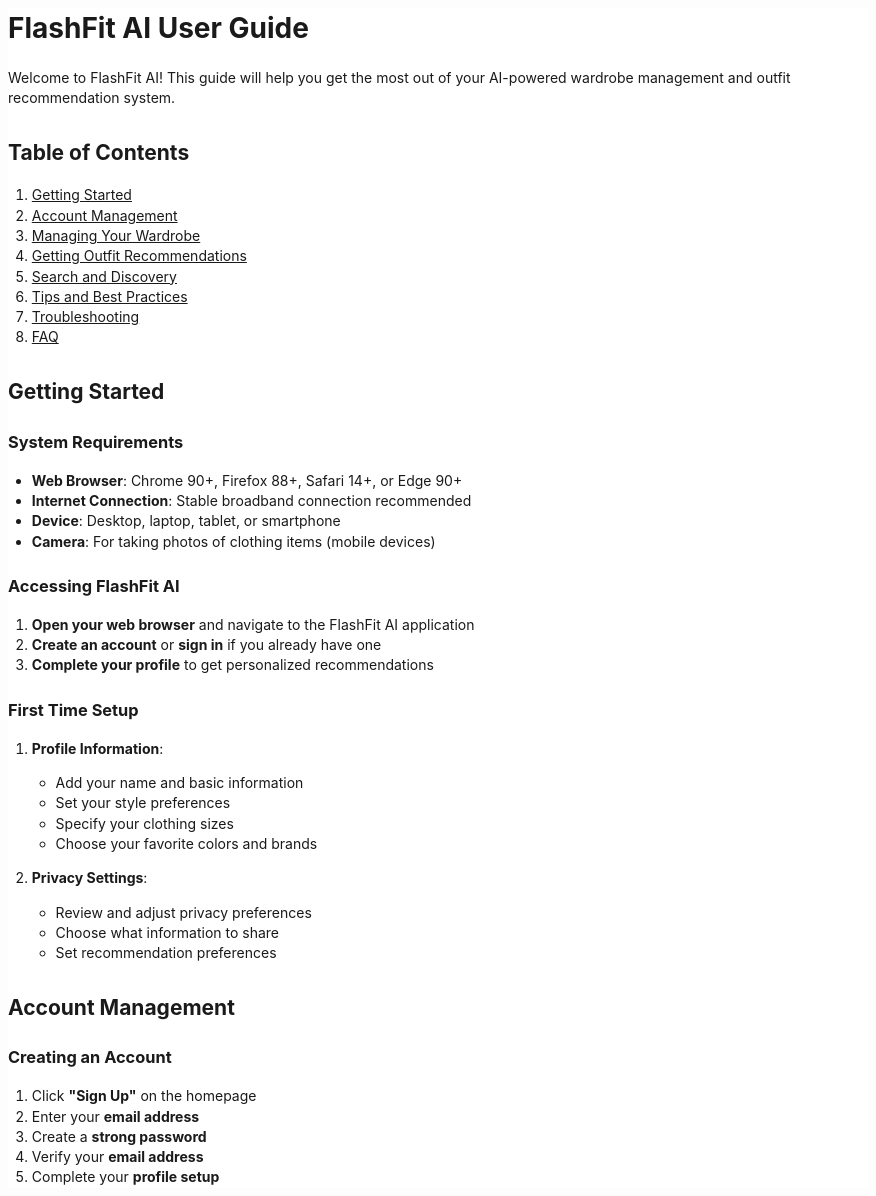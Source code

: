 # FlashFit AI User Guide

Welcome to FlashFit AI! This guide will help you get the most out of your AI-powered wardrobe management and outfit recommendation system.

## Table of Contents

1. [Getting Started](#getting-started)
2. [Account Management](#account-management)
3. [Managing Your Wardrobe](#managing-your-wardrobe)
4. [Getting Outfit Recommendations](#getting-outfit-recommendations)
5. [Search and Discovery](#search-and-discovery)
6. [Tips and Best Practices](#tips-and-best-practices)
7. [Troubleshooting](#troubleshooting)
8. [FAQ](#faq)

## Getting Started

### System Requirements

- **Web Browser**: Chrome 90+, Firefox 88+, Safari 14+, or Edge 90+
- **Internet Connection**: Stable broadband connection recommended
- **Device**: Desktop, laptop, tablet, or smartphone
- **Camera**: For taking photos of clothing items (mobile devices)

### Accessing FlashFit AI

1. **Open your web browser** and navigate to the FlashFit AI application
2. **Create an account** or **sign in** if you already have one
3. **Complete your profile** to get personalized recommendations

### First Time Setup

1. **Profile Information**:
   - Add your name and basic information
   - Set your style preferences
   - Specify your clothing sizes
   - Choose your favorite colors and brands

2. **Privacy Settings**:
   - Review and adjust privacy preferences
   - Choose what information to share
   - Set recommendation preferences

## Account Management

### Creating an Account

1. Click **"Sign Up"** on the homepage
2. Enter your **email address**
3. Create a **strong password**
4. Verify your **email address**
5. Complete your **profile setup**
